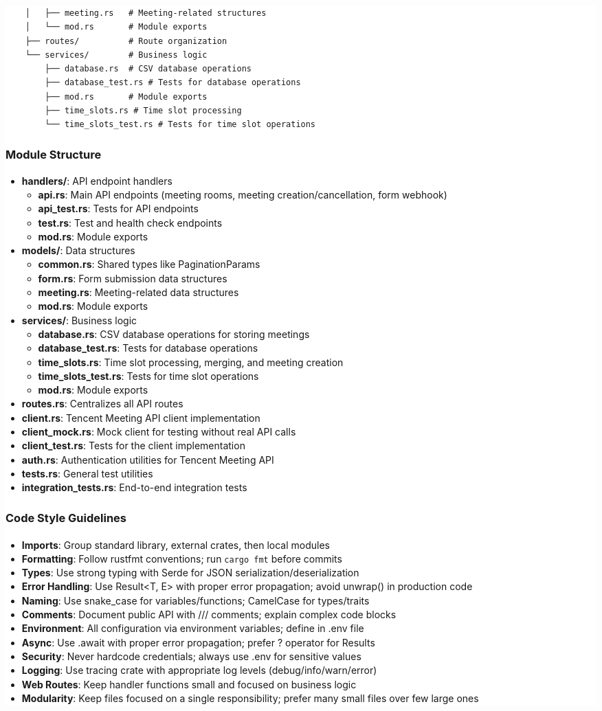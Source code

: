 ```
    │   ├── meeting.rs   # Meeting-related structures
    │   └── mod.rs       # Module exports
    ├── routes/          # Route organization 
    └── services/        # Business logic
        ├── database.rs  # CSV database operations
        ├── database_test.rs # Tests for database operations
        ├── mod.rs       # Module exports
        ├── time_slots.rs # Time slot processing
        └── time_slots_test.rs # Tests for time slot operations
```

### Module Structure
- **handlers/**: API endpoint handlers
  - **api.rs**: Main API endpoints (meeting rooms, meeting creation/cancellation, form webhook)
  - **api_test.rs**: Tests for API endpoints
  - **test.rs**: Test and health check endpoints
  - **mod.rs**: Module exports
- **models/**: Data structures
  - **common.rs**: Shared types like PaginationParams
  - **form.rs**: Form submission data structures
  - **meeting.rs**: Meeting-related data structures
  - **mod.rs**: Module exports
- **services/**: Business logic
  - **database.rs**: CSV database operations for storing meetings
  - **database_test.rs**: Tests for database operations
  - **time_slots.rs**: Time slot processing, merging, and meeting creation
  - **time_slots_test.rs**: Tests for time slot operations
  - **mod.rs**: Module exports
- **routes.rs**: Centralizes all API routes
- **client.rs**: Tencent Meeting API client implementation
- **client_mock.rs**: Mock client for testing without real API calls
- **client_test.rs**: Tests for the client implementation
- **auth.rs**: Authentication utilities for Tencent Meeting API
- **tests.rs**: General test utilities
- **integration_tests.rs**: End-to-end integration tests

### Code Style Guidelines
- **Imports**: Group standard library, external crates, then local modules
- **Formatting**: Follow rustfmt conventions; run `cargo fmt` before commits
- **Types**: Use strong typing with Serde for JSON serialization/deserialization
- **Error Handling**: Use Result<T, E> with proper error propagation; avoid unwrap() in production code
- **Naming**: Use snake_case for variables/functions; CamelCase for types/traits
- **Comments**: Document public API with /// comments; explain complex code blocks
- **Environment**: All configuration via environment variables; define in .env file
- **Async**: Use .await with proper error propagation; prefer ? operator for Results
- **Security**: Never hardcode credentials; always use .env for sensitive values
- **Logging**: Use tracing crate with appropriate log levels (debug/info/warn/error)
- **Web Routes**: Keep handler functions small and focused on business logic
- **Modularity**: Keep files focused on a single responsibility; prefer many small files over few large ones
